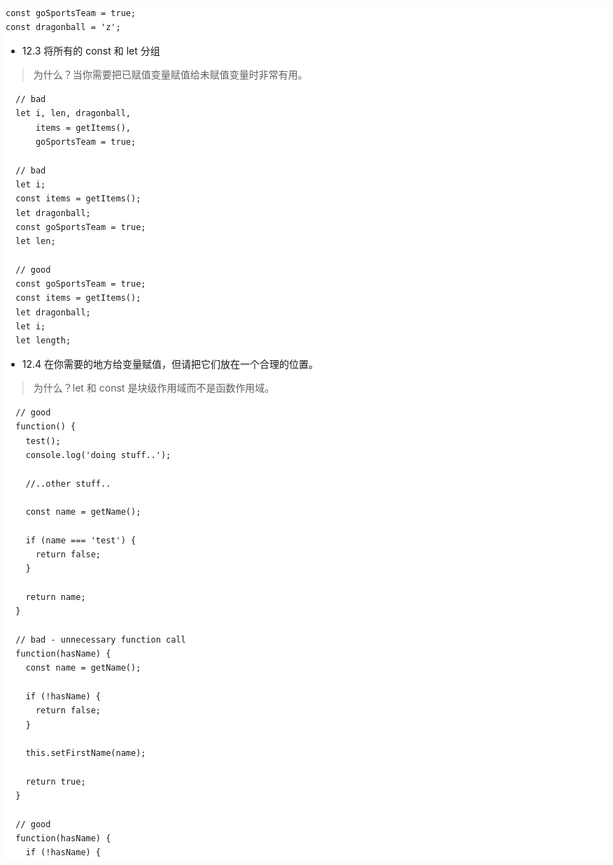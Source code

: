 ```
const goSportsTeam = true;
const dragonball = 'z';
```

- 12.3 将所有的 const 和 let 分组

>为什么？当你需要把已赋值变量赋值给未赋值变量时非常有用。

```
  // bad
  let i, len, dragonball,
      items = getItems(),
      goSportsTeam = true;

  // bad
  let i;
  const items = getItems();
  let dragonball;
  const goSportsTeam = true;
  let len;

  // good
  const goSportsTeam = true;
  const items = getItems();
  let dragonball;
  let i;
  let length;
```

- 12.4 在你需要的地方给变量赋值，但请把它们放在一个合理的位置。

>为什么？let 和 const 是块级作用域而不是函数作用域。

```
  // good
  function() {
    test();
    console.log('doing stuff..');

    //..other stuff..

    const name = getName();

    if (name === 'test') {
      return false;
    }

    return name;
  }

  // bad - unnecessary function call
  function(hasName) {
    const name = getName();

    if (!hasName) {
      return false;
    }

    this.setFirstName(name);

    return true;
  }

  // good
  function(hasName) {
    if (!hasName) {
```